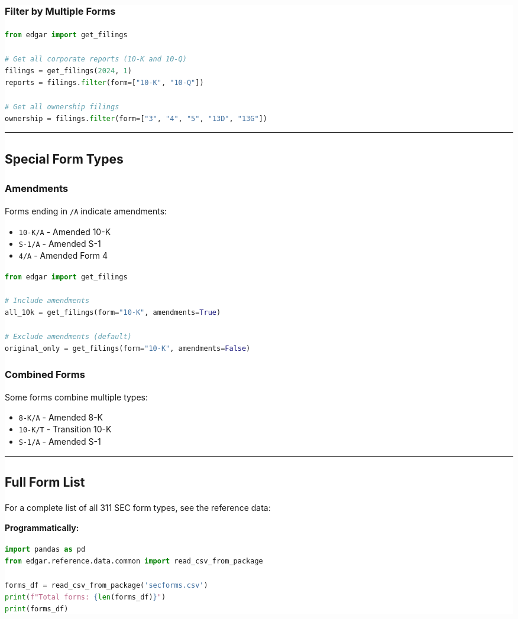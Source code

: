 ### Filter by Multiple Forms
```python
from edgar import get_filings

# Get all corporate reports (10-K and 10-Q)
filings = get_filings(2024, 1)
reports = filings.filter(form=["10-K", "10-Q"])

# Get all ownership filings
ownership = filings.filter(form=["3", "4", "5", "13D", "13G"])
```

---

## Special Form Types

### Amendments

Forms ending in `/A` indicate amendments:
- `10-K/A` - Amended 10-K
- `S-1/A` - Amended S-1
- `4/A` - Amended Form 4

```python
from edgar import get_filings

# Include amendments
all_10k = get_filings(form="10-K", amendments=True)

# Exclude amendments (default)
original_only = get_filings(form="10-K", amendments=False)
```

### Combined Forms

Some forms combine multiple types:
- `8-K/A` - Amended 8-K
- `10-K/T` - Transition 10-K
- `S-1/A` - Amended S-1

---

## Full Form List

For a complete list of all 311 SEC form types, see the reference data:

**Programmatically:**
```python
import pandas as pd
from edgar.reference.data.common import read_csv_from_package

forms_df = read_csv_from_package('secforms.csv')
print(f"Total forms: {len(forms_df)}")
print(forms_df)
```
